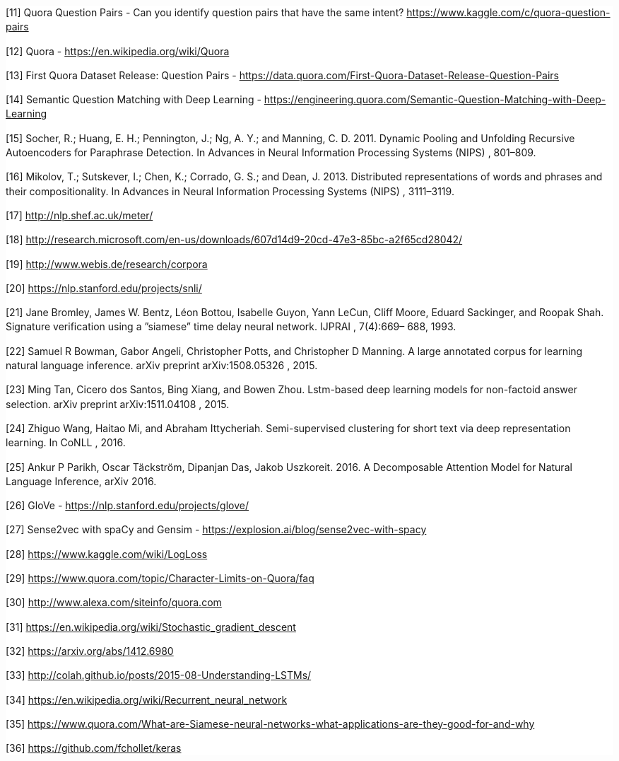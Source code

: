 [11] Quora Question Pairs - Can you identify question pairs that have the same intent? https://www.kaggle.com/c/quora-question-pairs

[12] Quora - https://en.wikipedia.org/wiki/Quora

[13] First Quora Dataset Release: Question Pairs - https://data.quora.com/First-Quora-Dataset-Release-Question-Pairs

[14] Semantic Question Matching with Deep Learning - https://engineering.quora.com/Semantic-Question-Matching-with-Deep-Learning

[15] Socher, R.; Huang, E. H.; Pennington, J.; Ng, A. Y.; and Manning, C. D. 2011. Dynamic Pooling and Unfolding Recursive Autoencoders for Paraphrase Detection. In Advances in Neural Information Processing Systems (NIPS) , 801–809.

[16] Mikolov, T.; Sutskever, I.; Chen, K.; Corrado, G. S.; and Dean, J. 2013. Distributed representations of words and phrases and their compositionality. In Advances in Neural Information Processing Systems (NIPS) , 3111–3119.

[17] http://nlp.shef.ac.uk/meter/

[18] http://research.microsoft.com/en-us/downloads/607d14d9-20cd-47e3-85bc-a2f65cd28042/

[19] http://www.webis.de/research/corpora

[20] https://nlp.stanford.edu/projects/snli/

[21] Jane Bromley, James W. Bentz, Léon Bottou, Isabelle Guyon, Yann LeCun, Cliff Moore, Eduard Sackinger, and Roopak Shah. Signature verification using a ”siamese” time delay neural network. IJPRAI , 7(4):669– 688, 1993.

[22] Samuel R Bowman, Gabor Angeli, Christopher Potts, and Christopher D Manning. A large annotated corpus for learning natural language inference. arXiv preprint arXiv:1508.05326 , 2015.

[23] Ming Tan, Cicero dos Santos, Bing Xiang, and Bowen Zhou. Lstm-based deep learning models for non-factoid answer selection. arXiv preprint arXiv:1511.04108 , 2015.

[24] Zhiguo Wang, Haitao Mi, and Abraham Ittycheriah. Semi-supervised clustering for short text via deep representation learning. In CoNLL , 2016.

[25] Ankur P Parikh, Oscar Täckström, Dipanjan Das, Jakob Uszkoreit. 2016. A Decomposable Attention Model for Natural Language Inference, arXiv 2016.

[26] GloVe - https://nlp.stanford.edu/projects/glove/

[27] Sense2vec with spaCy and Gensim - https://explosion.ai/blog/sense2vec-with-spacy

[28] https://www.kaggle.com/wiki/LogLoss

[29] https://www.quora.com/topic/Character-Limits-on-Quora/faq

[30] http://www.alexa.com/siteinfo/quora.com

[31] https://en.wikipedia.org/wiki/Stochastic_gradient_descent

[32] https://arxiv.org/abs/1412.6980

[33] http://colah.github.io/posts/2015-08-Understanding-LSTMs/

[34] https://en.wikipedia.org/wiki/Recurrent_neural_network

[35] https://www.quora.com/What-are-Siamese-neural-networks-what-applications-are-they-good-for-and-why

[36] https://github.com/fchollet/keras
